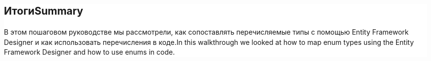 ## <a name="summary"></a><span data-ttu-id="6b294-180">Итоги</span><span class="sxs-lookup"><span data-stu-id="6b294-180">Summary</span></span>

<span data-ttu-id="6b294-181">В этом пошаговом руководстве мы рассмотрели, как сопоставлять перечисляемые типы с помощью Entity Framework Designer и как использовать перечисления в коде.</span><span class="sxs-lookup"><span data-stu-id="6b294-181">In this walkthrough we looked at how to map enum types using the Entity Framework Designer and how to use enums in code.</span></span> 

